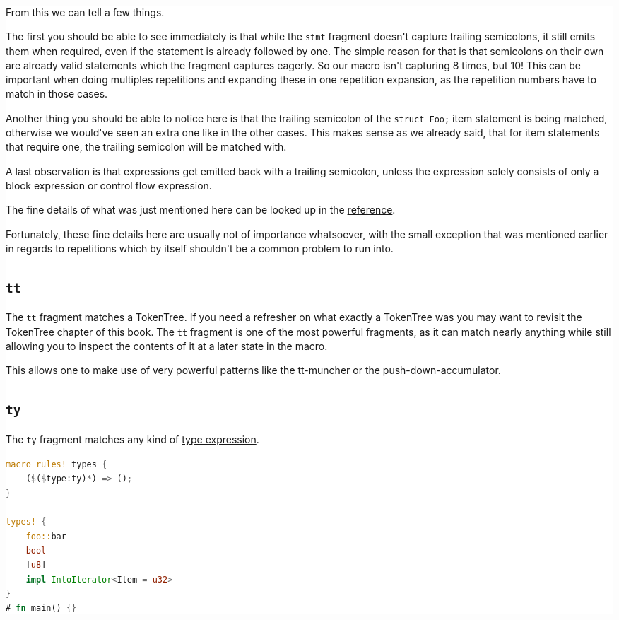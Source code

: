 From this we can tell a few things.

The first you should be able to see immediately is that while the `stmt` fragment doesn't capture trailing semicolons, it still emits them when required, even if the statement is already followed by one.
The simple reason for that is that semicolons on their own are already valid statements which the fragment captures eagerly.
So our macro isn't capturing 8 times, but 10!
This can be important when doing multiples repetitions and expanding these in one repetition expansion, as the repetition numbers have to match in those cases.

Another thing you should be able to notice here is that the trailing semicolon of the `struct Foo;` item statement is being matched, otherwise we would've seen an extra one like in the other cases.
This makes sense as we already said, that for item statements that require one, the trailing semicolon will be matched with.

A last observation is that expressions get emitted back with a trailing semicolon, unless the expression solely consists of only a block expression or control flow expression.

The fine details of what was just mentioned here can be looked up in the [reference](https://doc.rust-lang.org/reference/statements.html).

Fortunately, these fine details here are usually not of importance whatsoever, with the small exception that was mentioned earlier in regards to repetitions which by itself shouldn't be a common problem to run into.

[^debugging]:See the [debugging chapter](./debugging.md) for tips on how to do this.

## `tt`

The `tt` fragment matches a TokenTree.
If you need a refresher on what exactly a TokenTree was you may want to revisit the [TokenTree chapter](../../syntax-extensions/source-analysis.md#token-trees) of this book.
The `tt` fragment is one of the most powerful fragments, as it can match nearly anything while still allowing you to inspect the contents of it at a later state in the macro.

This allows one to make use of very powerful patterns like the [tt-muncher](../patterns/tt-muncher.md) or the [push-down-accumulator](../patterns/push-down-acc.md).

## `ty`

The `ty` fragment matches any kind of [type expression](https://doc.rust-lang.org/reference/types.html#type-expressions).

```rust
macro_rules! types {
    ($($type:ty)*) => ();
}

types! {
    foo::bar
    bool
    [u8]
    impl IntoIterator<Item = u32>
}
# fn main() {}
```


[`macro_rules`]: ../macro_rules.md
[Visibility qualifier]: https://doc.rust-lang.org/reference/visibility-and-privacy.html